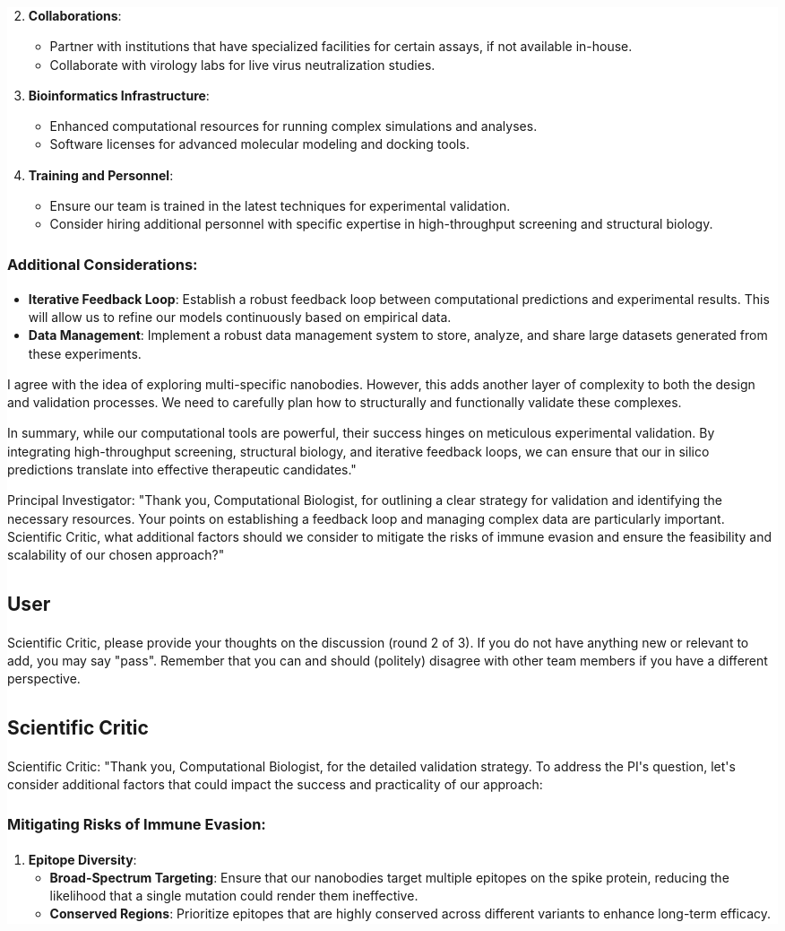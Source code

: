 2. **Collaborations**:
   - Partner with institutions that have specialized facilities for certain assays, if not available in-house.
   - Collaborate with virology labs for live virus neutralization studies.

3. **Bioinformatics Infrastructure**:
   - Enhanced computational resources for running complex simulations and analyses.
   - Software licenses for advanced molecular modeling and docking tools.

4. **Training and Personnel**:
   - Ensure our team is trained in the latest techniques for experimental validation.
   - Consider hiring additional personnel with specific expertise in high-throughput screening and structural biology.

### Additional Considerations:

- **Iterative Feedback Loop**: Establish a robust feedback loop between computational predictions and experimental results. This will allow us to refine our models continuously based on empirical data.
- **Data Management**: Implement a robust data management system to store, analyze, and share large datasets generated from these experiments.

I agree with the idea of exploring multi-specific nanobodies. However, this adds another layer of complexity to both the design and validation processes. We need to carefully plan how to structurally and functionally validate these complexes.

In summary, while our computational tools are powerful, their success hinges on meticulous experimental validation. By integrating high-throughput screening, structural biology, and iterative feedback loops, we can ensure that our in silico predictions translate into effective therapeutic candidates."

Principal Investigator: "Thank you, Computational Biologist, for outlining a clear strategy for validation and identifying the necessary resources. Your points on establishing a feedback loop and managing complex data are particularly important. Scientific Critic, what additional factors should we consider to mitigate the risks of immune evasion and ensure the feasibility and scalability of our chosen approach?"

## User

Scientific Critic, please provide your thoughts on the discussion (round 2 of 3). If you do not have anything new or relevant to add, you may say "pass". Remember that you can and should (politely) disagree with other team members if you have a different perspective.

## Scientific Critic

Scientific Critic: "Thank you, Computational Biologist, for the detailed validation strategy. To address the PI's question, let's consider additional factors that could impact the success and practicality of our approach:

### Mitigating Risks of Immune Evasion:

1. **Epitope Diversity**:
   - **Broad-Spectrum Targeting**: Ensure that our nanobodies target multiple epitopes on the spike protein, reducing the likelihood that a single mutation could render them ineffective.
   - **Conserved Regions**: Prioritize epitopes that are highly conserved across different variants to enhance long-term efficacy.
